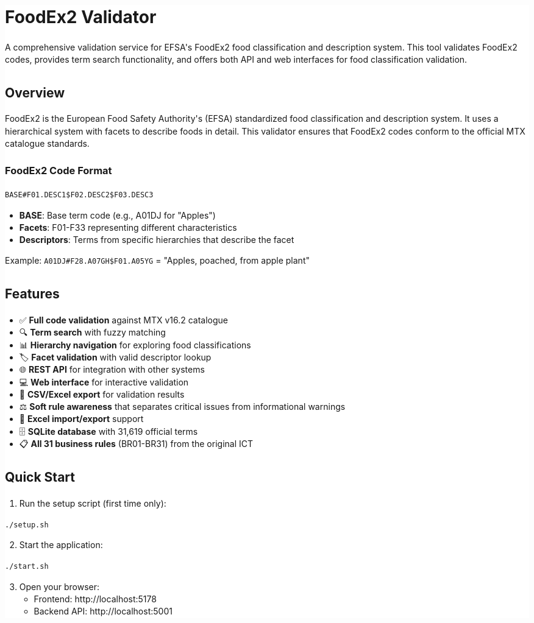 # FoodEx2 Validator

A comprehensive validation service for EFSA's FoodEx2 food classification and description system. This tool validates FoodEx2 codes, provides term search functionality, and offers both API and web interfaces for food classification validation.

## Overview

FoodEx2 is the European Food Safety Authority's (EFSA) standardized food classification and description system. It uses a hierarchical system with facets to describe foods in detail. This validator ensures that FoodEx2 codes conform to the official MTX catalogue standards.

### FoodEx2 Code Format
```
BASE#F01.DESC1$F02.DESC2$F03.DESC3
```
- **BASE**: Base term code (e.g., A01DJ for "Apples")
- **Facets**: F01-F33 representing different characteristics
- **Descriptors**: Terms from specific hierarchies that describe the facet

Example: `A01DJ#F28.A07GH$F01.A05YG` = "Apples, poached, from apple plant"

## Features

- ✅ **Full code validation** against MTX v16.2 catalogue
- 🔍 **Term search** with fuzzy matching
- 📊 **Hierarchy navigation** for exploring food classifications
- 🏷️ **Facet validation** with valid descriptor lookup
- 🌐 **REST API** for integration with other systems
- 💻 **Web interface** for interactive validation
- 📄 **CSV/Excel export** for validation results
- ⚖️ **Soft rule awareness** that separates critical issues from informational warnings
- 📁 **Excel import/export** support
- 🗄️ **SQLite database** with 31,619 official terms
- 📋 **All 31 business rules** (BR01-BR31) from the original ICT

## Quick Start

1. Run the setup script (first time only):
```bash
./setup.sh
```

2. Start the application:
```bash
./start.sh
```

3. Open your browser:
   - Frontend: http://localhost:5178
   - Backend API: http://localhost:5001
